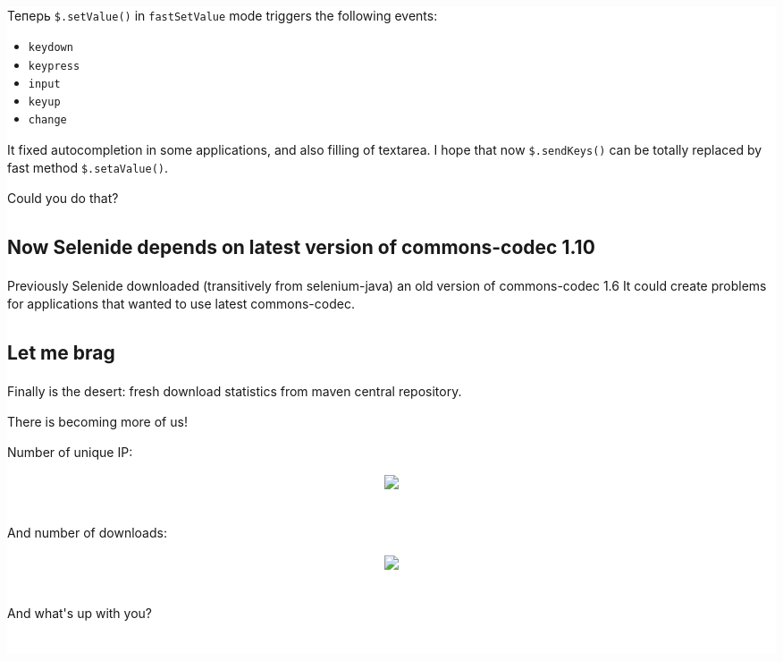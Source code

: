 Теперь `$.setValue()` in `fastSetValue` mode triggers the following events: 

* `keydown` 
* `keypress`
* `input`
* `keyup`
* `change`

It fixed autocompletion in some applications, and also filling of textarea.
I hope that now `$.sendKeys()` can be totally replaced by fast method `$.setaValue()`. 

Could you do that? 

## Now Selenide depends on latest version of commons-codec 1.10
 
Previously Selenide downloaded (transitively from selenium-java) an old version of commons-codec 1.6
It could create problems for applications that wanted to use latest commons-codec. 


## Let me brag

Finally is the desert: fresh download statistics from maven central repository. 

There is becoming more of us!

Number of unique IP:
<center>
  <img src="{{ BASE_PATH }}/images/2015/05/selenide_downloads_unique_ips.png" width="800"/>
</center>
<br>

And number of downloads:
<center>
  <img src="{{ BASE_PATH }}/images/2015/05/selenide_downloads.png" width="800"/>
</center>


<br/>

And what's up with you?

<br/>